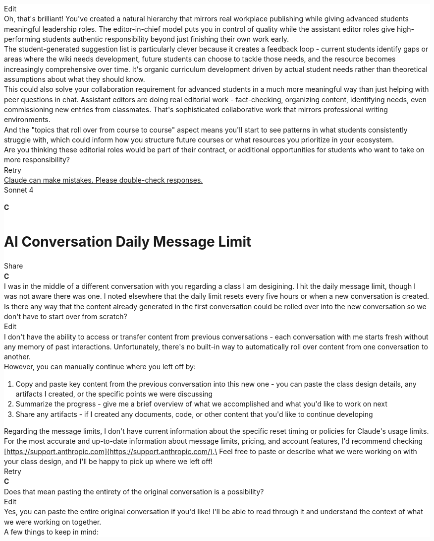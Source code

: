 Edit\
Oh, that's brilliant! You've created a natural hierarchy that mirrors real workplace publishing while giving advanced students meaningful leadership roles. The editor-in-chief model puts you in control of quality while the assistant editor roles give high-performing students authentic responsibility beyond just finishing their own work early.\
The student-generated suggestion list is particularly clever because it creates a feedback loop - current students identify gaps or areas where the wiki needs development, future students can choose to tackle those needs, and the resource becomes increasingly comprehensive over time. It's organic curriculum development driven by actual student needs rather than theoretical assumptions about what they should know.\
This could also solve your collaboration requirement for advanced students in a much more meaningful way than just helping with peer questions in chat. Assistant editors are doing real editorial work - fact-checking, organizing content, identifying needs, even commissioning new entries from classmates. That's sophisticated collaborative work that mirrors professional writing environments.\
And the "topics that roll over from course to course" aspect means you'll start to see patterns in what students consistently struggle with, which could inform how you structure future courses or what resources you prioritize in your ecosystem.\
Are you thinking these editorial roles would be part of their contract, or additional opportunities for students who want to take on more responsibility?\
Retry\
[Claude can make mistakes. Please double-check responses.](https://support.anthropic.com/en/articles/8525154-claude-is-providing-incorrect-or-misleading-responses-what-s-going-on)\
Sonnet 4

**C**
# <a name="_5scz62naxi2c"></a>AI Conversation Daily Message Limit
Share\
**C**\
I was in the middle of a different conversation with you regarding a class I am desigining. I hit the daily message limit, though I was not aware there was one. I noted elsewhere that the daily limit resets every five hours or when a new conversation is created. Is there any way that the content already generated in the first conversation could be rolled over into the new conversation so we don't have to start over from scratch?\
Edit\
I don't have the ability to access or transfer content from previous conversations - each conversation with me starts fresh without any memory of past interactions. Unfortunately, there's no built-in way to automatically roll over content from one conversation to another.\
However, you can manually continue where you left off by:

1. Copy and paste key content from the previous conversation into this new one - you can paste the class design details, any artifacts I created, or the specific points we were discussing
1. Summarize the progress - give me a brief overview of what we accomplished and what you'd like to work on next
1. Share any artifacts - if I created any documents, code, or other content that you'd like to continue developing

Regarding the message limits, I don't have current information about the specific reset timing or policies for Claude's usage limits. For the most accurate and up-to-date information about message limits, pricing, and account features, I'd recommend checking [https://support.anthropic.com](https://support.anthropic.com/).\
Feel free to paste or describe what we were working on with your class design, and I'll be happy to pick up where we left off!\
Retry\
**C**\
Does that mean pasting the entirety of the original conversation is a possibility?\
Edit\
Yes, you can paste the entire original conversation if you'd like! I'll be able to read through it and understand the context of what we were working on together.\
A few things to keep in mind:
